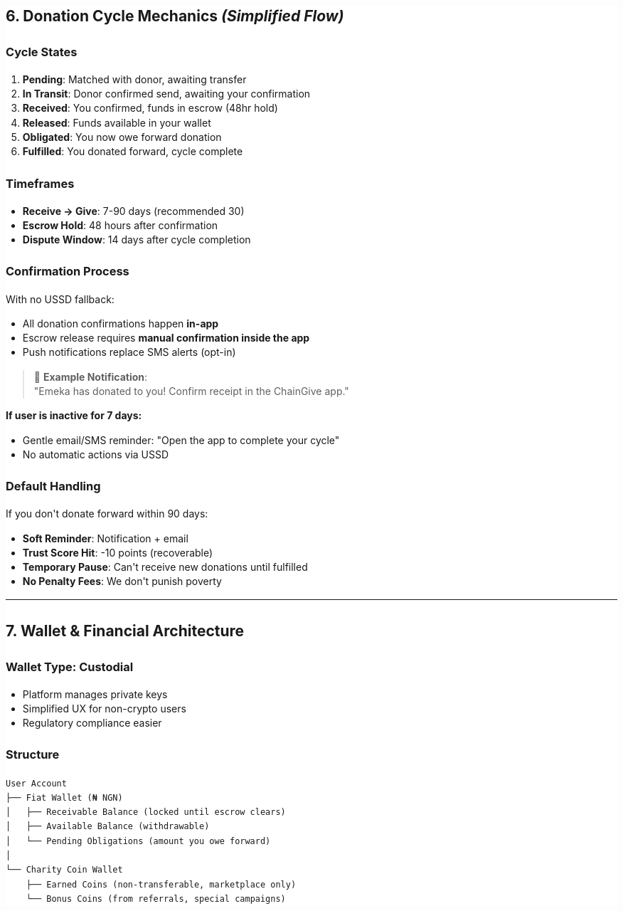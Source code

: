 
## 6. Donation Cycle Mechanics *(Simplified Flow)*

### Cycle States

1. **Pending**: Matched with donor, awaiting transfer
2. **In Transit**: Donor confirmed send, awaiting your confirmation
3. **Received**: You confirmed, funds in escrow (48hr hold)
4. **Released**: Funds available in your wallet
5. **Obligated**: You now owe forward donation
6. **Fulfilled**: You donated forward, cycle complete

### Timeframes

- **Receive → Give**: 7-90 days (recommended 30)
- **Escrow Hold**: 48 hours after confirmation
- **Dispute Window**: 14 days after cycle completion

### Confirmation Process

With no USSD fallback:
- All donation confirmations happen **in-app**
- Escrow release requires **manual confirmation inside the app**
- Push notifications replace SMS alerts (opt-in)

> 🔔 **Example Notification**:  
> "Emeka has donated to you! Confirm receipt in the ChainGive app."

**If user is inactive for 7 days:**
- Gentle email/SMS reminder: "Open the app to complete your cycle"
- No automatic actions via USSD

### Default Handling

If you don't donate forward within 90 days:
- **Soft Reminder**: Notification + email
- **Trust Score Hit**: -10 points (recoverable)
- **Temporary Pause**: Can't receive new donations until fulfilled
- **No Penalty Fees**: We don't punish poverty

---

## 7. Wallet & Financial Architecture

### Wallet Type: Custodial
- Platform manages private keys
- Simplified UX for non-crypto users
- Regulatory compliance easier

### Structure

```
User Account
├── Fiat Wallet (₦ NGN)
│   ├── Receivable Balance (locked until escrow clears)
│   ├── Available Balance (withdrawable)
│   └── Pending Obligations (amount you owe forward)
│
└── Charity Coin Wallet
    ├── Earned Coins (non-transferable, marketplace only)
    └── Bonus Coins (from referrals, special campaigns)
```
